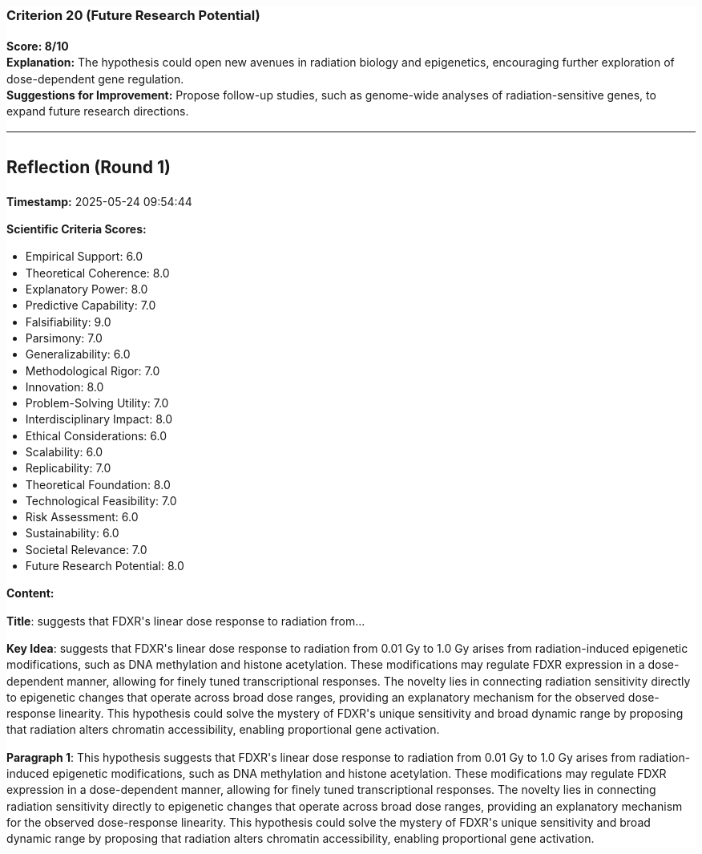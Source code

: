 
### Criterion 20 (Future Research Potential)  
**Score: 8/10**  
**Explanation:** The hypothesis could open new avenues in radiation biology and epigenetics, encouraging further exploration of dose-dependent gene regulation.  
**Suggestions for Improvement:** Propose follow-up studies, such as genome-wide analyses of radiation-sensitive genes, to expand future research directions.



---

## Reflection (Round 1)

**Timestamp:** 2025-05-24 09:54:44

**Scientific Criteria Scores:**

- Empirical Support: 6.0
- Theoretical Coherence: 8.0
- Explanatory Power: 8.0
- Predictive Capability: 7.0
- Falsifiability: 9.0
- Parsimony: 7.0
- Generalizability: 6.0
- Methodological Rigor: 7.0
- Innovation: 8.0
- Problem-Solving Utility: 7.0
- Interdisciplinary Impact: 8.0
- Ethical Considerations: 6.0
- Scalability: 6.0
- Replicability: 7.0
- Theoretical Foundation: 8.0
- Technological Feasibility: 7.0
- Risk Assessment: 6.0
- Sustainability: 6.0
- Societal Relevance: 7.0
- Future Research Potential: 8.0

**Content:**

**Title**: suggests that FDXR's linear dose response to radiation from...

**Key Idea**: suggests that FDXR's linear dose response to radiation from 0.01 Gy to 1.0 Gy arises from radiation-induced epigenetic modifications, such as DNA methylation and histone acetylation. These modifications may regulate FDXR expression in a dose-dependent manner, allowing for finely tuned transcriptional responses. The novelty lies in connecting radiation sensitivity directly to epigenetic changes that operate across broad dose ranges, providing an explanatory mechanism for the observed dose-response linearity. This hypothesis could solve the mystery of FDXR's unique sensitivity and broad dynamic range by proposing that radiation alters chromatin accessibility, enabling proportional gene activation.

**Paragraph 1**: This hypothesis suggests that FDXR's linear dose response to radiation from 0.01 Gy to 1.0 Gy arises from radiation-induced epigenetic modifications, such as DNA methylation and histone acetylation. These modifications may regulate FDXR expression in a dose-dependent manner, allowing for finely tuned transcriptional responses. The novelty lies in connecting radiation sensitivity directly to epigenetic changes that operate across broad dose ranges, providing an explanatory mechanism for the observed dose-response linearity. This hypothesis could solve the mystery of FDXR's unique sensitivity and broad dynamic range by proposing that radiation alters chromatin accessibility, enabling proportional gene activation.
